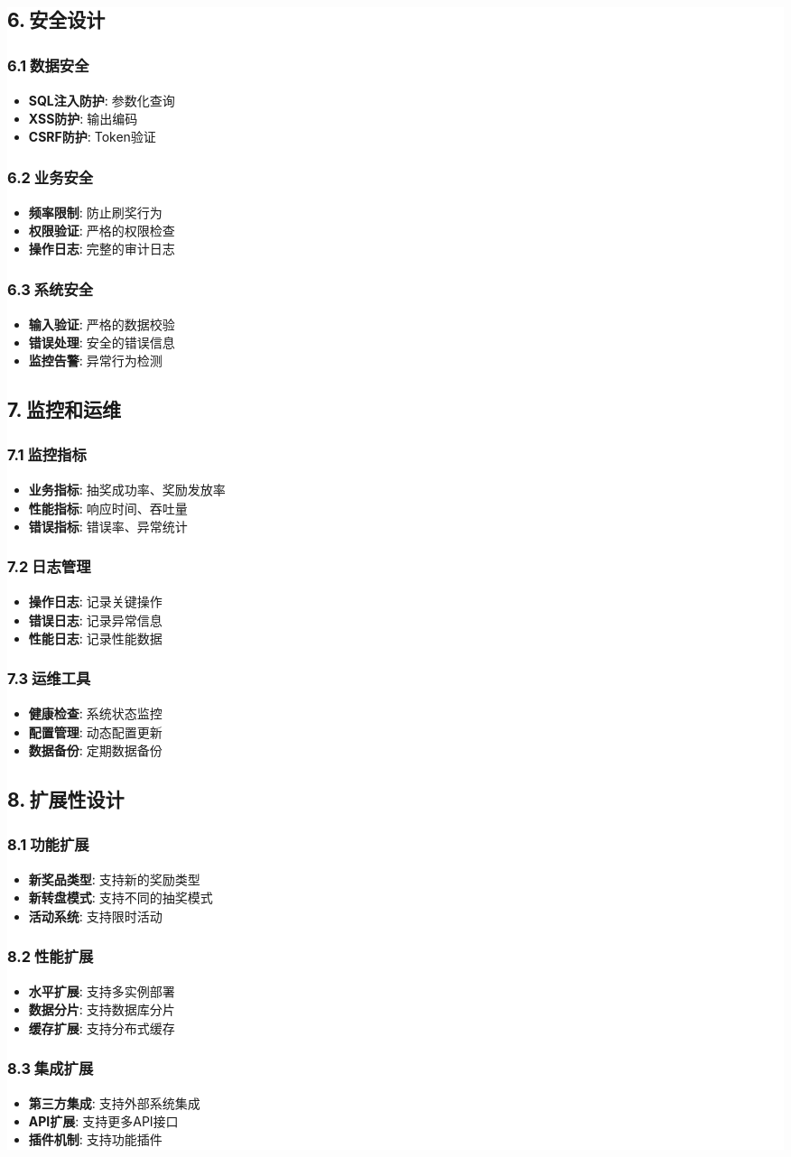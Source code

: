 ## 6. 安全设计

### 6.1 数据安全
- **SQL注入防护**: 参数化查询
- **XSS防护**: 输出编码
- **CSRF防护**: Token验证

### 6.2 业务安全
- **频率限制**: 防止刷奖行为
- **权限验证**: 严格的权限检查
- **操作日志**: 完整的审计日志

### 6.3 系统安全
- **输入验证**: 严格的数据校验
- **错误处理**: 安全的错误信息
- **监控告警**: 异常行为检测

## 7. 监控和运维

### 7.1 监控指标
- **业务指标**: 抽奖成功率、奖励发放率
- **性能指标**: 响应时间、吞吐量
- **错误指标**: 错误率、异常统计

### 7.2 日志管理
- **操作日志**: 记录关键操作
- **错误日志**: 记录异常信息
- **性能日志**: 记录性能数据

### 7.3 运维工具
- **健康检查**: 系统状态监控
- **配置管理**: 动态配置更新
- **数据备份**: 定期数据备份

## 8. 扩展性设计

### 8.1 功能扩展
- **新奖品类型**: 支持新的奖励类型
- **新转盘模式**: 支持不同的抽奖模式
- **活动系统**: 支持限时活动

### 8.2 性能扩展
- **水平扩展**: 支持多实例部署
- **数据分片**: 支持数据库分片
- **缓存扩展**: 支持分布式缓存

### 8.3 集成扩展
- **第三方集成**: 支持外部系统集成
- **API扩展**: 支持更多API接口
- **插件机制**: 支持功能插件

